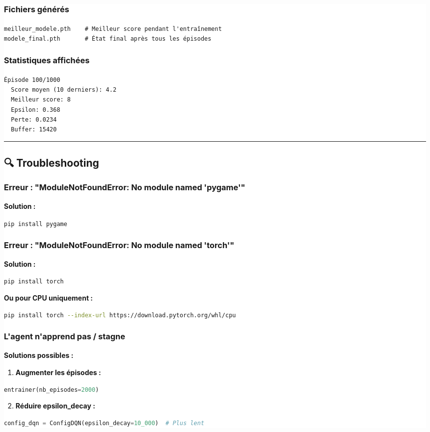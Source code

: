 ### Fichiers générés

```
meilleur_modele.pth    # Meilleur score pendant l'entraînement
modele_final.pth       # État final après tous les épisodes
```

### Statistiques affichées

```
Épisode 100/1000
  Score moyen (10 derniers): 4.2
  Meilleur score: 8
  Epsilon: 0.368
  Perte: 0.0234
  Buffer: 15420
```

---

## 🔍 Troubleshooting

### Erreur : "ModuleNotFoundError: No module named 'pygame'"

**Solution :**
```bash
pip install pygame
```

### Erreur : "ModuleNotFoundError: No module named 'torch'"

**Solution :**
```bash
pip install torch
```

**Ou pour CPU uniquement :**
```bash
pip install torch --index-url https://download.pytorch.org/whl/cpu
```

### L'agent n'apprend pas / stagne

**Solutions possibles :**

1. **Augmenter les épisodes :**
```python
entrainer(nb_episodes=2000)
```

2. **Réduire epsilon_decay :**
```python
config_dqn = ConfigDQN(epsilon_decay=10_000)  # Plus lent
```
